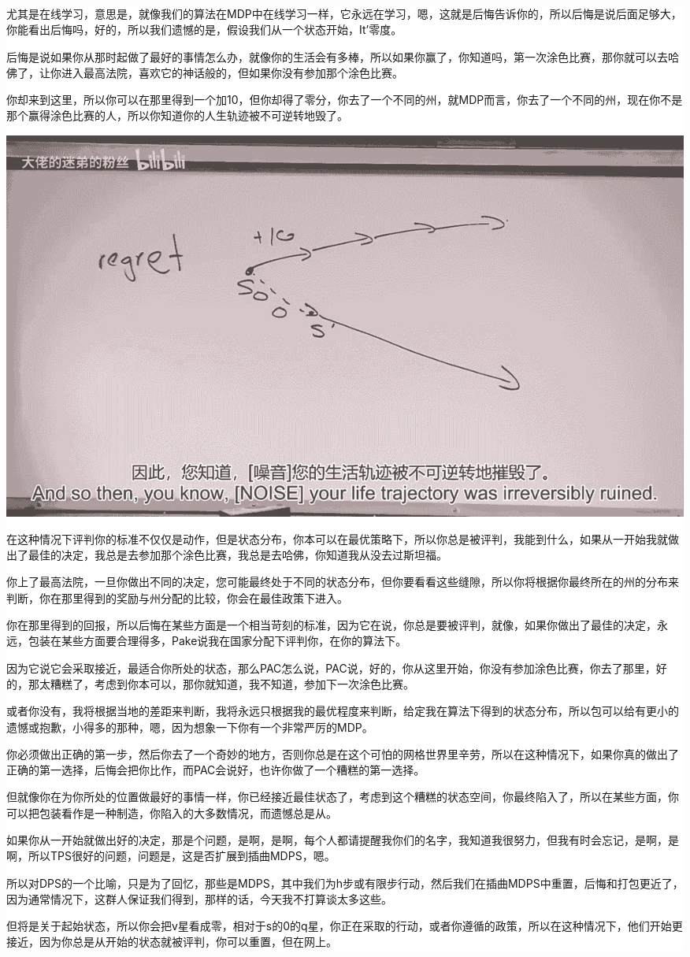 尤其是在线学习，意思是，就像我们的算法在MDP中在线学习一样，它永远在学习，嗯，这就是后悔告诉你的，所以后悔是说后面足够大，你能看出后悔吗，好的，所以我们遗憾的是，假设我们从一个状态开始，It’零度。

后悔是说如果你从那时起做了最好的事情怎么办，就像你的生活会有多棒，所以如果你赢了，你知道吗，第一次涂色比赛，那你就可以去哈佛了，让你进入最高法院，喜欢它的神话般的，但如果你没有参加那个涂色比赛。

你却来到这里，所以你可以在那里得到一个加10，但你却得了零分，你去了一个不同的州，就MDP而言，你去了一个不同的州，现在你不是那个赢得涂色比赛的人，所以你知道你的人生轨迹被不可逆转地毁了。



![](img/2ccc25c214cdde37006a4e51529e678f_5.png)

在这种情况下评判你的标准不仅仅是动作，但是状态分布，你本可以在最优策略下，所以你总是被评判，我能到什么，如果从一开始我就做出了最佳的决定，我总是去参加那个涂色比赛，我总是去哈佛，你知道我从没去过斯坦福。

你上了最高法院，一旦你做出不同的决定，您可能最终处于不同的状态分布，但你要看看这些缝隙，所以你将根据你最终所在的州的分布来判断，你在那里得到的奖励与州分配的比较，你会在最佳政策下进入。

你在那里得到的回报，所以后悔在某些方面是一个相当苛刻的标准，因为它在说，你总是要被评判，就像，如果你做出了最佳的决定，永远，包装在某些方面要合理得多，Pake说我在国家分配下评判你，在你的算法下。

因为它说它会采取接近，最适合你所处的状态，那么PAC怎么说，PAC说，好的，你从这里开始，你没有参加涂色比赛，你去了那里，好的，那太糟糕了，考虑到你本可以，那你就知道，我不知道，参加下一次涂色比赛。

或者你没有，我将根据当地的差距来判断，我将永远只根据我的最优程度来判断，给定我在算法下得到的状态分布，所以包可以给有更小的遗憾或抱歉，小得多的那种，嗯，因为想象一下你有一个非常严厉的MDP。

你必须做出正确的第一步，然后你去了一个奇妙的地方，否则你总是在这个可怕的网格世界里辛劳，所以在这种情况下，如果你真的做出了正确的第一选择，后悔会把你比作，而PAC会说好，也许你做了一个糟糕的第一选择。

但就像你在为你所处的位置做最好的事情一样，你已经接近最佳状态了，考虑到这个糟糕的状态空间，你最终陷入了，所以在某些方面，你可以把包装看作是一种制造，你陷入的大多数情况，而遗憾总是从。

如果你从一开始就做出好的决定，那是个问题，是啊，是啊，每个人都请提醒我你们的名字，我知道我很努力，但我有时会忘记，是啊，是啊，所以TPS很好的问题，问题是，这是否扩展到插曲MDPS，嗯。

所以对DPS的一个比喻，只是为了回忆，那些是MDPS，其中我们为h步或有限步行动，然后我们在插曲MDPS中重置，后悔和打包更近了，因为通常情况下，这群人保证我们得到，那样的话，今天我不打算谈太多这些。

但将是关于起始状态，所以你会把v星看成零，相对于s的0的q星，你正在采取的行动，或者你遵循的政策，所以在这种情况下，他们开始更接近，因为你总是从开始的状态就被评判，你可以重置，但在网上。
